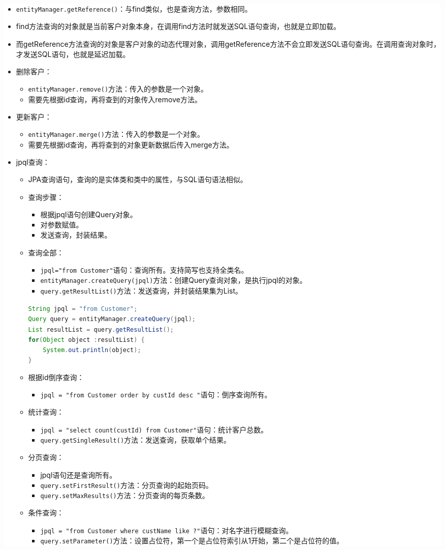   - `entityManager.getReference()`：与find类似，也是查询方法，参数相同。
  - find方法查询的对象就是当前客户对象本身，在调用find方法时就发送SQL语句查询，也就是立即加载。
  - 而getReference方法查询的对象是客户对象的动态代理对象，调用getReference方法不会立即发送SQL语句查询。在调用查询对象时，才发送SQL语句，也就是延迟加载。

- 删除客户：

  - `entityManager.remove()`方法：传入的参数是一个对象。
  - 需要先根据id查询，再将查到的对象传入remove方法。

- 更新客户：

  - `entityManager.merge()`方法：传入的参数是一个对象。
  - 需要先根据id查询，再将查到的对象更新数据后传入merge方法。



- jpql查询：

  - JPA查询语句，查询的是实体类和类中的属性，与SQL语句语法相似。

  - 查询步骤：

    - 根据jpql语句创建Query对象。
    - 对参数赋值。
    - 发送查询，封装结果。

  - 查询全部：

    - `jpql="from Customer"`语句：查询所有。支持简写也支持全类名。
    - `entityManager.createQuery(jpql)`方法：创建Query查询对象，是执行jpql的对象。
    - `query.getResultList()`方法：发送查询，并封装结果集为List。

    ```java
    String jpql = "from Customer";
    Query query = entityManager.createQuery(jpql);
    List resultList = query.getResultList();
    for(Object object :resultList) {
        System.out.println(object);
    }
    ```

  - 根据id倒序查询：

    - `jpql = "from Customer order by custId desc "`语句：倒序查询所有。

  - 统计查询：

    - `jpql = "select count(custId) from Customer"`语句：统计客户总数。
    - `query.getSingleResult()`方法：发送查询，获取单个结果。

  - 分页查询：

    - jpql语句还是查询所有。
    - `query.setFirstResult()`方法：分页查询的起始页码。
    - `query.setMaxResults()`方法：分页查询的每页条数。

  - 条件查询：

    - `jpql = "from Customer where custName like ?"`语句：对名字进行模糊查询。
    - `query.setParameter()`方法：设置占位符，第一个是占位符索引从1开始，第二个是占位符的值。

